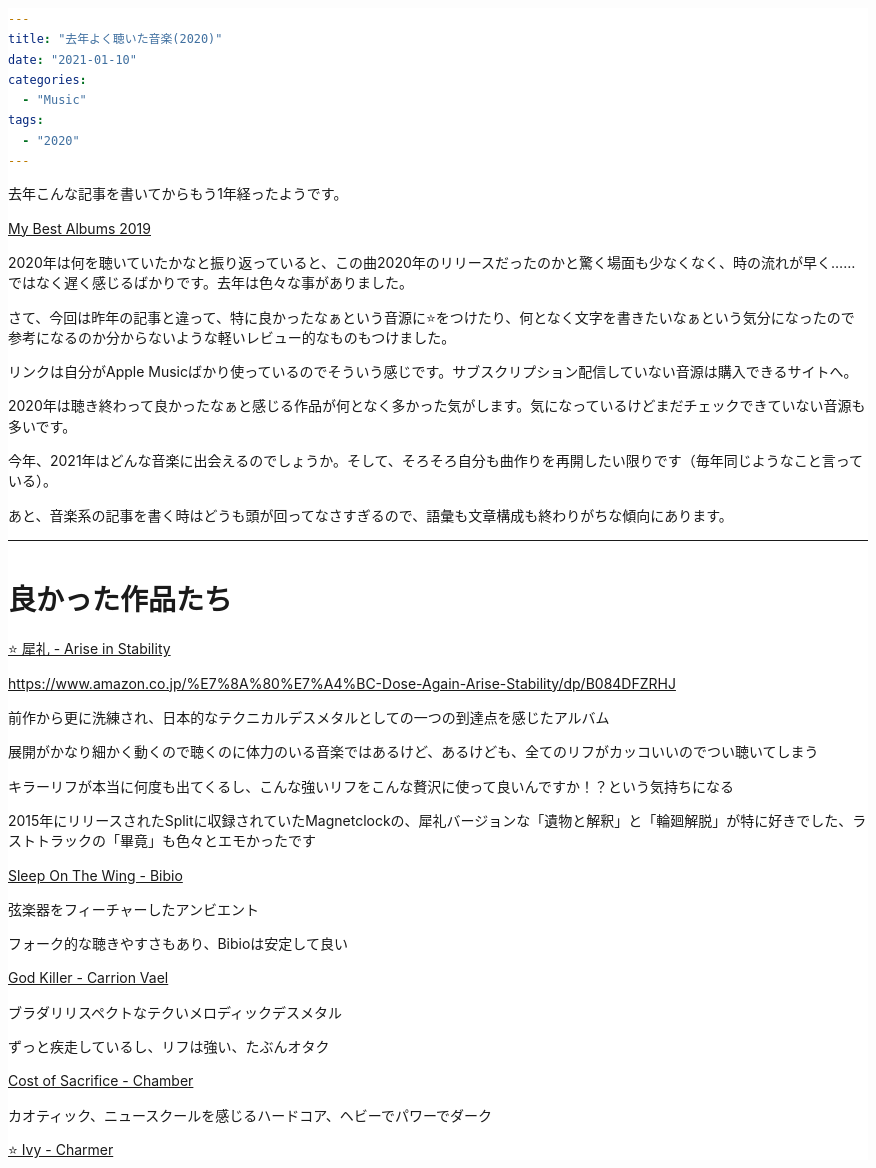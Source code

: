 ```yaml
---
title: "去年よく聴いた音楽(2020)"
date: "2021-01-10"
categories: 
  - "Music"
tags: 
  - "2020"
---
```


去年こんな記事を書いてからもう1年経ったようです。

[My Best Albums 2019](https://sixaxd.com/blog/201912312012/)

2020年は何を聴いていたかなと振り返っていると、この曲2020年のリリースだったのかと驚く場面も少なくなく、時の流れが早く……ではなく遅く感じるばかりです。去年は色々な事がありました。

さて、今回は昨年の記事と違って、特に良かったなぁという音源に⭐をつけたり、何となく文字を書きたいなぁという気分になったので参考になるのか分からないような軽いレビュー的なものもつけました。

リンクは自分がApple Musicばかり使っているのでそういう感じです。サブスクリプション配信していない音源は購入できるサイトへ。

2020年は聴き終わって良かったなぁと感じる作品が何となく多かった気がします。気になっているけどまだチェックできていない音源も多いです。

今年、2021年はどんな音楽に出会えるのでしょうか。そして、そろそろ自分も曲作りを再開したい限りです（毎年同じようなこと言っている）。

あと、音楽系の記事を書く時はどうも頭が回ってなさすぎるので、語彙も文章構成も終わりがちな傾向にあります。

* * *

# 良かった作品たち

[⭐ 犀礼 - Arise in Stability](https://www.amazon.co.jp/%E7%8A%80%E7%A4%BC-Dose-Again-Arise-Stability/dp/B084DFZRHJ)

https://www.amazon.co.jp/%E7%8A%80%E7%A4%BC-Dose-Again-Arise-Stability/dp/B084DFZRHJ

前作から更に洗練され、日本的なテクニカルデスメタルとしての一つの到達点を感じたアルバム

展開がかなり細かく動くので聴くのに体力のいる音楽ではあるけど、あるけども、全てのリフがカッコいいのでつい聴いてしまう

キラーリフが本当に何度も出てくるし、こんな強いリフをこんな贅沢に使って良いんですか！？という気持ちになる

2015年にリリースされたSplitに収録されていたMagnetclockの、犀礼バージョンな「遺物と解釈」と「輪廻解脱」が特に好きでした、ラストトラックの「畢竟」も色々とエモかったです

[Sleep On The Wing - Bibio](https://music.apple.com/jp/album/sleep-on-the-wing/1511137657)

弦楽器をフィーチャーしたアンビエント

フォーク的な聴きやすさもあり、Bibioは安定して良い

[God Killer - Carrion Vael](https://music.apple.com/jp/album/god-killer/1510389210)

ブラダリリスペクトなテクいメロディックデスメタル

ずっと疾走しているし、リフは強い、たぶんオタク

[Cost of Sacrifice - Chamber](https://music.apple.com/jp/album/cost-of-sacrifice/1525642266)

カオティック、ニュースクールを感じるハードコア、ヘビーでパワーでダーク

[⭐ Ivy - Charmer](https://music.apple.com/jp/album/ivy/1497400008)
